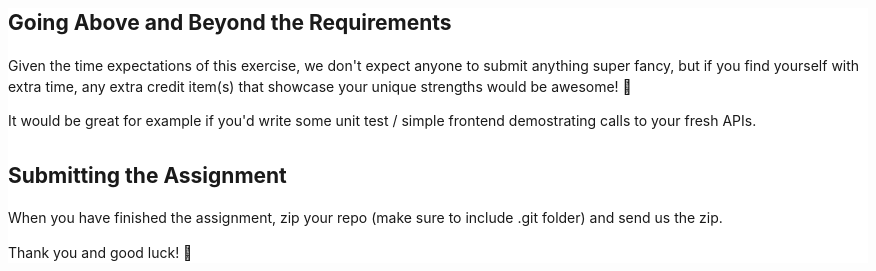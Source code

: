 ## Going Above and Beyond the Requirements

Given the time expectations of this exercise, we don't expect anyone to submit anything super fancy, but if you find yourself with extra time, any extra credit item(s) that showcase your unique strengths would be awesome! 🙌

It would be great for example if you'd write some unit test / simple frontend demostrating calls to your fresh APIs.

## Submitting the Assignment

When you have finished the assignment, zip your repo (make sure to include .git folder) and send us the zip.

Thank you and good luck! 🙏
